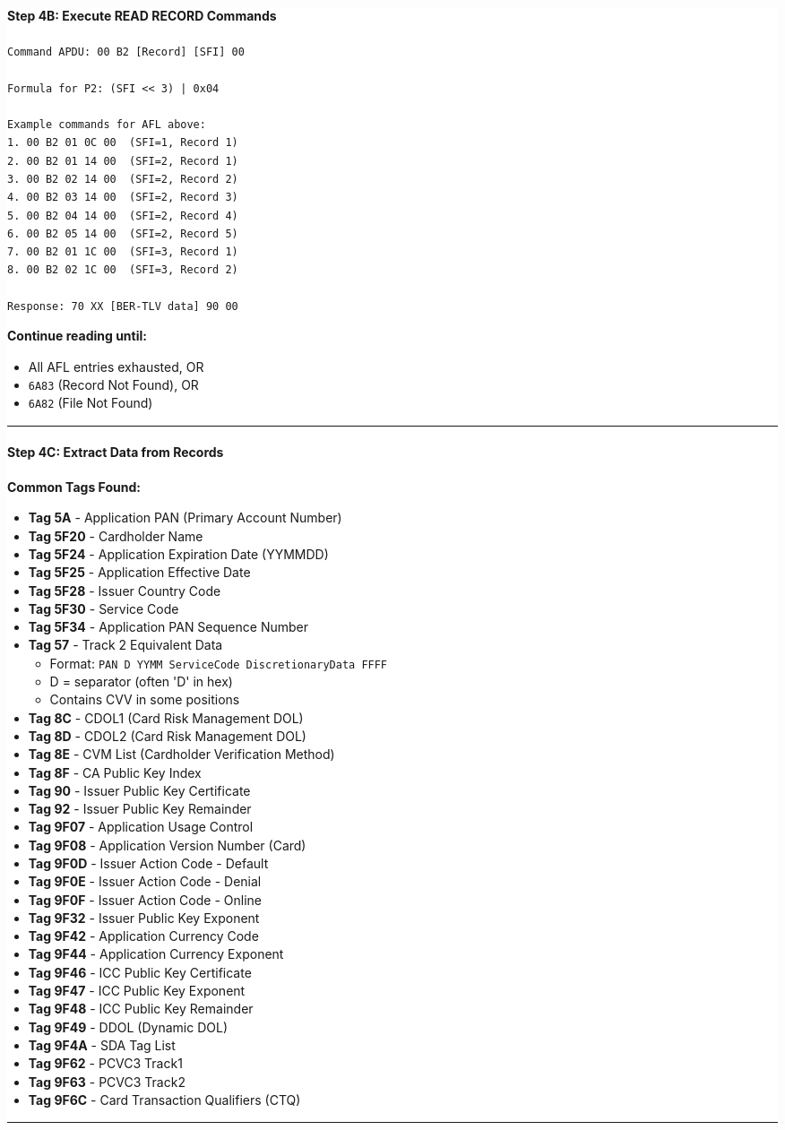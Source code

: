 
#### Step 4B: Execute READ RECORD Commands

```
Command APDU: 00 B2 [Record] [SFI] 00

Formula for P2: (SFI << 3) | 0x04

Example commands for AFL above:
1. 00 B2 01 0C 00  (SFI=1, Record 1)
2. 00 B2 01 14 00  (SFI=2, Record 1)
3. 00 B2 02 14 00  (SFI=2, Record 2)
4. 00 B2 03 14 00  (SFI=2, Record 3)
5. 00 B2 04 14 00  (SFI=2, Record 4)
6. 00 B2 05 14 00  (SFI=2, Record 5)
7. 00 B2 01 1C 00  (SFI=3, Record 1)
8. 00 B2 02 1C 00  (SFI=3, Record 2)

Response: 70 XX [BER-TLV data] 90 00
```

**Continue reading until:**
- All AFL entries exhausted, OR
- `6A83` (Record Not Found), OR
- `6A82` (File Not Found)

---

#### Step 4C: Extract Data from Records

**Common Tags Found:**
- **Tag 5A** - Application PAN (Primary Account Number)
- **Tag 5F20** - Cardholder Name
- **Tag 5F24** - Application Expiration Date (YYMMDD)
- **Tag 5F25** - Application Effective Date
- **Tag 5F28** - Issuer Country Code
- **Tag 5F30** - Service Code
- **Tag 5F34** - Application PAN Sequence Number
- **Tag 57** - Track 2 Equivalent Data
  - Format: `PAN D YYMM ServiceCode DiscretionaryData FFFF`
  - D = separator (often 'D' in hex)
  - Contains CVV in some positions
- **Tag 8C** - CDOL1 (Card Risk Management DOL)
- **Tag 8D** - CDOL2 (Card Risk Management DOL)
- **Tag 8E** - CVM List (Cardholder Verification Method)
- **Tag 8F** - CA Public Key Index
- **Tag 90** - Issuer Public Key Certificate
- **Tag 92** - Issuer Public Key Remainder
- **Tag 9F07** - Application Usage Control
- **Tag 9F08** - Application Version Number (Card)
- **Tag 9F0D** - Issuer Action Code - Default
- **Tag 9F0E** - Issuer Action Code - Denial
- **Tag 9F0F** - Issuer Action Code - Online
- **Tag 9F32** - Issuer Public Key Exponent
- **Tag 9F42** - Application Currency Code
- **Tag 9F44** - Application Currency Exponent
- **Tag 9F46** - ICC Public Key Certificate
- **Tag 9F47** - ICC Public Key Exponent
- **Tag 9F48** - ICC Public Key Remainder
- **Tag 9F49** - DDOL (Dynamic DOL)
- **Tag 9F4A** - SDA Tag List
- **Tag 9F62** - PCVC3 Track1
- **Tag 9F63** - PCVC3 Track2
- **Tag 9F6C** - Card Transaction Qualifiers (CTQ)

---